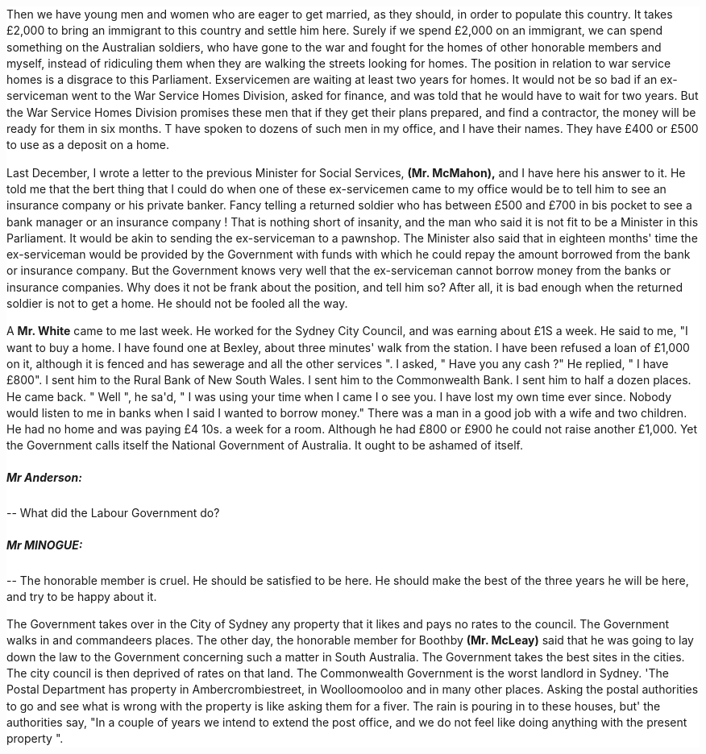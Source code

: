 Then we have young men and women who are eager to get married, as they should, in order to populate this country. It takes £2,000 to bring an immigrant to this country and settle him here. Surely if we spend £2,000 on an immigrant, we can spend something on the Australian soldiers, who have gone to the war and fought for the homes of other honorable members and myself, instead of ridiculing them when they are walking the streets looking for homes. The position in relation to war service homes is a disgrace to this Parliament. Exservicemen are waiting at least two years for homes. It would not be so bad if an ex-serviceman went to the War Service Homes Division, asked for finance, and was told that he would have to wait for two years. But the War Service Homes Division promises these men that if they get their plans prepared, and find a contractor, the money will be ready for them in six months. T have spoken to dozens of such men in my office, and I have their names. They have £400 or £500 to use as a deposit on a home. 

Last December, I wrote a letter to the previous Minister for Social Services,  **(Mr. McMahon),**  and I have here his answer to it. He told me that the bert thing that I could do when one of these ex-servicemen came to my office would be to tell him to see an insurance company or his private banker. Fancy telling a returned soldier who has between £500 and £700 in bis pocket to see a bank manager or an insurance company ! That is nothing short of insanity, and the man who said it is not fit to be a Minister in this Parliament. It would be akin to sending the ex-serviceman to a pawnshop. The Minister also said that in eighteen months' time the ex-serviceman would be provided by the Government with funds with which he could repay the amount borrowed from the bank or insurance company. But the Government knows very well that the ex-serviceman cannot borrow money from the banks or insurance companies. Why does it not be frank about the position, and tell him so? After all, it is bad enough when the returned soldier is not to get a home. He should not be fooled all the way. 

A  **Mr. White**  came to me last week. He worked for the Sydney City Council, and was earning about £1S a week. He said to me, "I want to buy a home. I have found one at Bexley, about three minutes' walk from the station. I have been refused a loan of £1,000 on it, although it is fenced and has sewerage and all the other services ". I asked, " Have you any cash ?" He replied, " I have £800". I sent him to the Rural Bank of New South Wales. I sent him to the Commonwealth Bank. I sent him to half a dozen places. He came back. " Well ", he sa'd, " I was using your time when I came I o  see you. I have lost my own time ever since. Nobody would listen to me in banks when I said I wanted to borrow money." There was a man in a good job with a wife and two children. He had no home and was paying £4 10s. a week for a room. Although he had £800 or £900 he could not raise another £1,000. Yet the Government calls itself the National Government of Australia. It ought to be ashamed of itself. 

##### Mr Anderson:

-- What did the Labour Government do? 

##### Mr MINOGUE:

-- The honorable member is cruel. He should be satisfied to be here. He should make the best of the three years he will be here, and try to be happy about it. 

The Government takes over in the City of Sydney any property that it likes and pays no rates to the council. The Government walks in and commandeers places. The other day, the honorable member for Boothby  **(Mr. McLeay)**  said that he was going to lay down the law to the Government concerning such a matter in South Australia. The Government takes the best sites in the cities. The city council is then deprived of rates on that land. The Commonwealth Government is the worst landlord in Sydney. 'The Postal Department has property in Ambercrombiestreet, in Woolloomooloo and in many other places. Asking the postal authorities to go and see what is wrong with the property is like asking them for a fiver. The rain is pouring in to these houses, but' the authorities say, "In a couple of years we intend to extend the post office, and we do not feel like doing anything with the present property ". 
